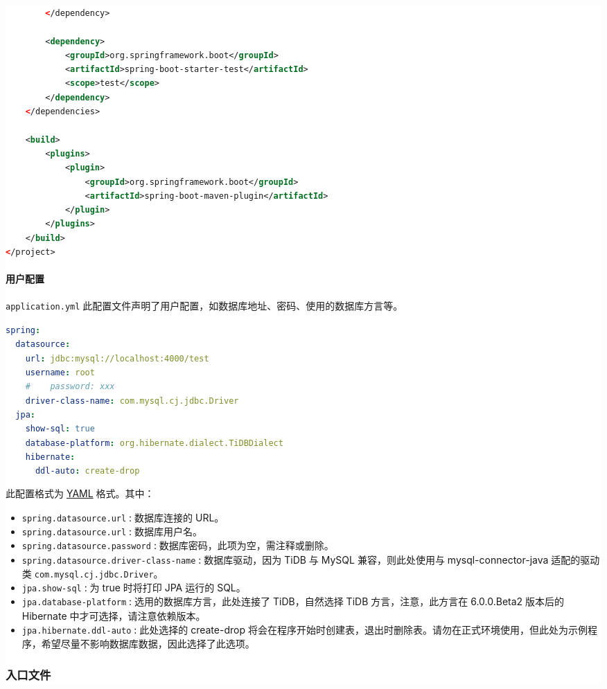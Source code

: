 ```xml
        </dependency>

        <dependency>
            <groupId>org.springframework.boot</groupId>
            <artifactId>spring-boot-starter-test</artifactId>
            <scope>test</scope>
        </dependency>
    </dependencies>

    <build>
        <plugins>
            <plugin>
                <groupId>org.springframework.boot</groupId>
                <artifactId>spring-boot-maven-plugin</artifactId>
            </plugin>
        </plugins>
    </build>
</project>
```

#### 用户配置

`application.yml` 此配置文件声明了用户配置，如数据库地址、密码、使用的数据库方言等。

```yaml
spring:
  datasource:
    url: jdbc:mysql://localhost:4000/test
    username: root
    #    password: xxx
    driver-class-name: com.mysql.cj.jdbc.Driver
  jpa:
    show-sql: true
    database-platform: org.hibernate.dialect.TiDBDialect
    hibernate:
      ddl-auto: create-drop
```

此配置格式为 [YAML](https://yaml.org/) 格式。其中：

- `spring.datasource.url` : 数据库连接的 URL。
- `spring.datasource.url` : 数据库用户名。
- `spring.datasource.password` : 数据库密码，此项为空，需注释或删除。
- `spring.datasource.driver-class-name` : 数据库驱动，因为 TiDB 与 MySQL 兼容，则此处使用与 mysql-connector-java 适配的驱动类 `com.mysql.cj.jdbc.Driver`。
- `jpa.show-sql` : 为 true 时将打印 JPA 运行的 SQL。
- `jpa.database-platform` : 选用的数据库方言，此处连接了 TiDB，自然选择 TiDB 方言，注意，此方言在 6.0.0.Beta2 版本后的 Hibernate 中才可选择，请注意依赖版本。
- `jpa.hibernate.ddl-auto` : 此处选择的 create-drop 将会在程序开始时创建表，退出时删除表。请勿在正式环境使用，但此处为示例程序，希望尽量不影响数据库数据，因此选择了此选项。

### 入口文件
